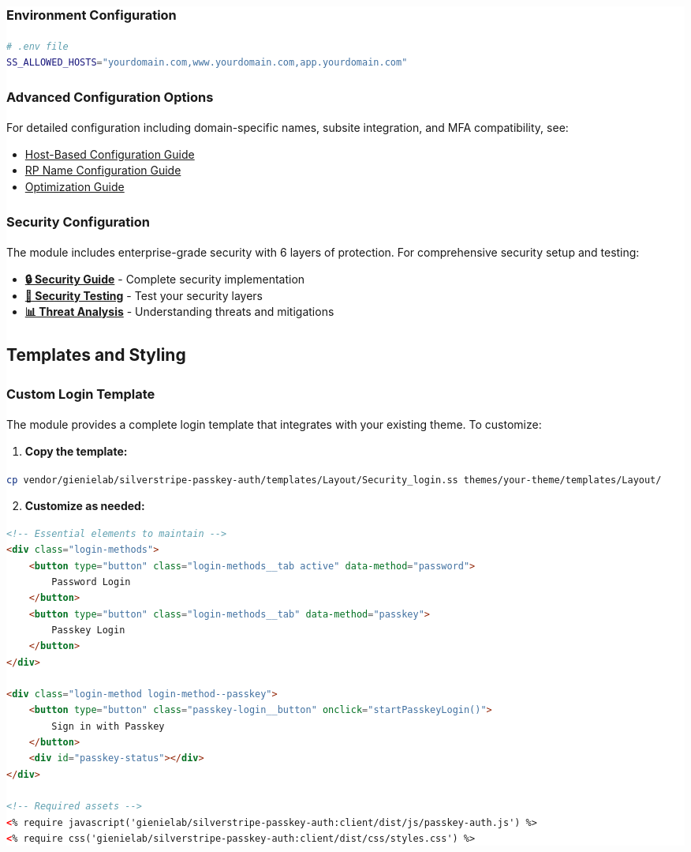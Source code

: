 ### Environment Configuration

```bash
# .env file
SS_ALLOWED_HOSTS="yourdomain.com,www.yourdomain.com,app.yourdomain.com"
```

### Advanced Configuration Options

For detailed configuration including domain-specific names, subsite integration, and MFA compatibility, see:
- [Host-Based Configuration Guide](HOST_BASED_CONFIG.md)
- [RP Name Configuration Guide](RP_NAME_CONFIGURATION.md)  
- [Optimization Guide](OPTIMIZATION_GUIDE.md)

### Security Configuration

The module includes enterprise-grade security with 6 layers of protection. For comprehensive security setup and testing:
- **[🔒 Security Guide](SECURITY.md)** - Complete security implementation
- **[🧪 Security Testing](SECURITY.md#security-testing--validation)** - Test your security layers
- **[📊 Threat Analysis](SECURITY.md#threat-mitigation-matrix)** - Understanding threats and mitigations

## Templates and Styling

### Custom Login Template

The module provides a complete login template that integrates with your existing theme. To customize:

1. **Copy the template:**
```bash
cp vendor/gienielab/silverstripe-passkey-auth/templates/Layout/Security_login.ss themes/your-theme/templates/Layout/
```

2. **Customize as needed:**
```html
<!-- Essential elements to maintain -->
<div class="login-methods">
    <button type="button" class="login-methods__tab active" data-method="password">
        Password Login
    </button>
    <button type="button" class="login-methods__tab" data-method="passkey">
        Passkey Login
    </button>
</div>

<div class="login-method login-method--passkey">
    <button type="button" class="passkey-login__button" onclick="startPasskeyLogin()">
        Sign in with Passkey
    </button>
    <div id="passkey-status"></div>
</div>

<!-- Required assets -->
<% require javascript('gienielab/silverstripe-passkey-auth:client/dist/js/passkey-auth.js') %>
<% require css('gienielab/silverstripe-passkey-auth:client/dist/css/styles.css') %>
```

